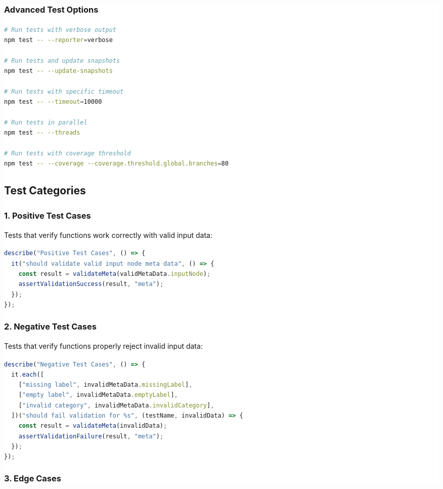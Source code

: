 ### Advanced Test Options

```bash
# Run tests with verbose output
npm test -- --reporter=verbose

# Run tests and update snapshots
npm test -- --update-snapshots

# Run tests with specific timeout
npm test -- --timeout=10000

# Run tests in parallel
npm test -- --threads

# Run tests with coverage threshold
npm test -- --coverage --coverage.threshold.global.branches=80
```

## Test Categories

### 1. Positive Test Cases

Tests that verify functions work correctly with valid input data:

```javascript
describe("Positive Test Cases", () => {
  it("should validate valid input node meta data", () => {
    const result = validateMeta(validMetaData.inputNode);
    assertValidationSuccess(result, "meta");
  });
});
```

### 2. Negative Test Cases

Tests that verify functions properly reject invalid input data:

```javascript
describe("Negative Test Cases", () => {
  it.each([
    ["missing label", invalidMetaData.missingLabel],
    ["empty label", invalidMetaData.emptyLabel],
    ["invalid category", invalidMetaData.invalidCategory],
  ])("should fail validation for %s", (testName, invalidData) => {
    const result = validateMeta(invalidData);
    assertValidationFailure(result, "meta");
  });
});
```

### 3. Edge Cases
